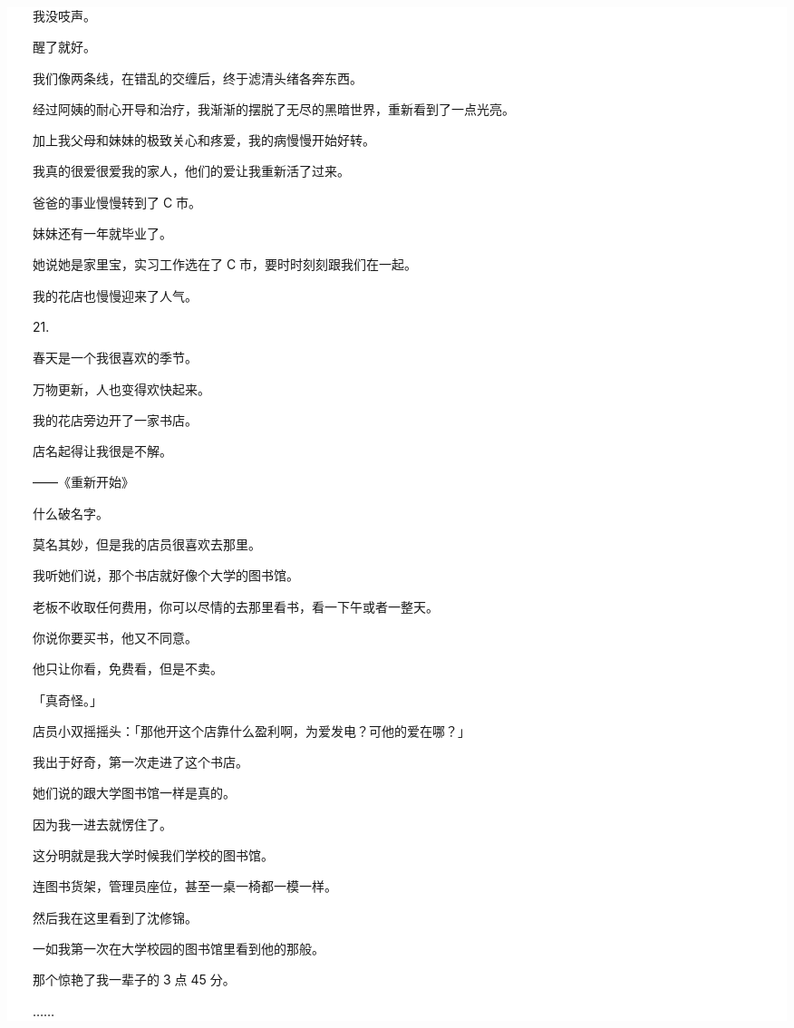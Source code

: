 &emsp;&emsp;我没吱声。  
  
&emsp;&emsp;醒了就好。  
  
&emsp;&emsp;我们像两条线，在错乱的交缠后，终于滤清头绪各奔东西。  
  
&emsp;&emsp;经过阿姨的耐心开导和治疗，我渐渐的摆脱了无尽的黑暗世界，重新看到了一点光亮。  
  
&emsp;&emsp;加上我父母和妹妹的极致关心和疼爱，我的病慢慢开始好转。  
  
&emsp;&emsp;我真的很爱很爱我的家人，他们的爱让我重新活了过来。  
  
&emsp;&emsp;爸爸的事业慢慢转到了 C 市。  
  
&emsp;&emsp;妹妹还有一年就毕业了。  
  
&emsp;&emsp;她说她是家里宝，实习工作选在了 C 市，要时时刻刻跟我们在一起。  
  
&emsp;&emsp;我的花店也慢慢迎来了人气。  
  
&emsp;&emsp;21.  
  
&emsp;&emsp;春天是一个我很喜欢的季节。  
  
&emsp;&emsp;万物更新，人也变得欢快起来。  
  
&emsp;&emsp;我的花店旁边开了一家书店。  
  
&emsp;&emsp;店名起得让我很是不解。  
  
&emsp;&emsp;——《重新开始》  
  
&emsp;&emsp;什么破名字。  
  
&emsp;&emsp;莫名其妙，但是我的店员很喜欢去那里。  
  
&emsp;&emsp;我听她们说，那个书店就好像个大学的图书馆。  
  
&emsp;&emsp;老板不收取任何费用，你可以尽情的去那里看书，看一下午或者一整天。  
  
&emsp;&emsp;你说你要买书，他又不同意。  
  
&emsp;&emsp;他只让你看，免费看，但是不卖。  
  
&emsp;&emsp;「真奇怪。」  
  
&emsp;&emsp;店员小双摇摇头：「那他开这个店靠什么盈利啊，为爱发电？可他的爱在哪？」  
  
&emsp;&emsp;我出于好奇，第一次走进了这个书店。  
  
&emsp;&emsp;她们说的跟大学图书馆一样是真的。  
  
&emsp;&emsp;因为我一进去就愣住了。  
  
&emsp;&emsp;这分明就是我大学时候我们学校的图书馆。  
  
&emsp;&emsp;连图书货架，管理员座位，甚至一桌一椅都一模一样。  
  
&emsp;&emsp;然后我在这里看到了沈修锦。  
  
&emsp;&emsp;一如我第一次在大学校园的图书馆里看到他的那般。  
  
&emsp;&emsp;那个惊艳了我一辈子的 3 点 45 分。  
  
&emsp;&emsp;……  
  